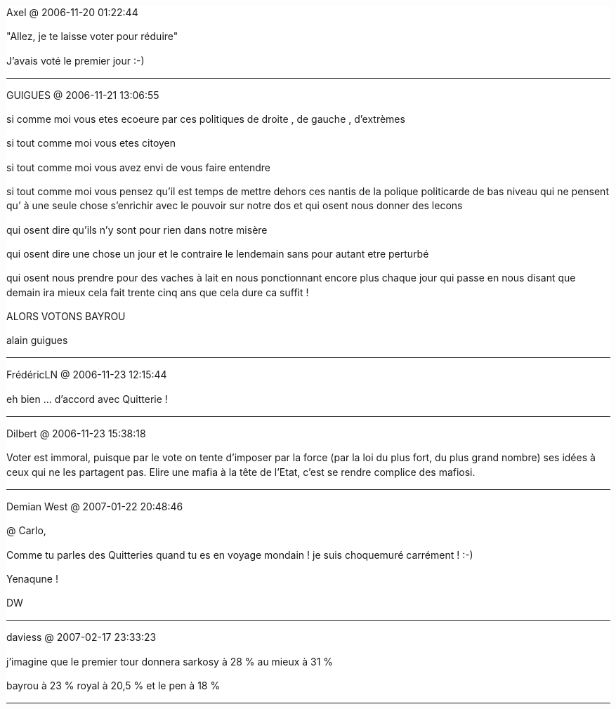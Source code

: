 Axel @ 2006-11-20 01:22:44

"Allez, je te laisse voter pour réduire"

J’avais voté le premier jour :-)

---

GUIGUES @ 2006-11-21 13:06:55

si comme moi vous etes ecoeure par ces politiques de droite , de gauche , d’extrèmes 

si tout comme moi vous etes citoyen 

si tout comme moi vous avez envi de vous faire entendre 

si tout comme moi vous pensez qu’il est temps de mettre dehors ces nantis de la polique politicarde de bas niveau qui ne pensent qu’ à une seule chose s’enrichir avec le pouvoir sur notre dos et qui osent nous donner des lecons 

qui osent dire qu’ils n’y sont pour rien dans notre misère 

qui osent dire une chose un jour et le contraire le lendemain sans pour autant etre perturbé

qui osent nous prendre pour des vaches à lait en nous ponctionnant encore plus chaque jour qui passe en nous disant que demain ira mieux cela fait trente cinq ans que cela dure ca suffit !

ALORS VOTONS BAYROU 

alain guigues

---

FrédéricLN @ 2006-11-23 12:15:44

eh bien ... d’accord avec Quitterie !

---

Dilbert @ 2006-11-23 15:38:18

Voter est immoral, puisque par le vote on tente d’imposer par la force (par la loi du plus fort, du plus grand nombre) ses idées à ceux qui ne les partagent pas. Elire une mafia à la tête de l’Etat, c’est se rendre complice des mafiosi.

---

Demian West @ 2007-01-22 20:48:46

@ Carlo,

Comme tu parles des Quitteries quand tu es en voyage mondain ! je suis choquemuré carrément ! :-)

Yenaqune !

DW

---

daviess @ 2007-02-17 23:33:23

j’imagine que le premier tour donnera sarkosy à 28 % au mieux à 31 %

bayrou à 23 % royal à 20,5 % et le pen à 18 %

---

